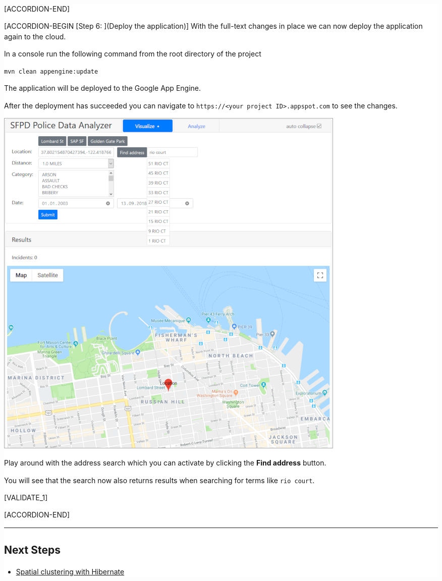 [ACCORDION-END]

[ACCORDION-BEGIN [Step 6: ](Deploy the application)]
With the full-text changes in place we can now deploy the application again to the cloud.

In a console run the following command from the root directory of the project

```
mvn clean appengine:update
```

The application will be deployed to the Google App Engine.

After the deployment has succeeded you can navigate to `https://<your project ID>.appspot.com` to see the changes.

![Address fuzzy search](address-mapping-search.png)

Play around with the address search which you can activate by clicking the **Find address** button.

You will see that the search now also returns results when searching for terms like `rio court`.

[VALIDATE_1]

[ACCORDION-END]

---

## Next Steps
- [Spatial clustering with Hibernate](https://www.sap.com/developer/tutorials/hxe-gcp-hibernate-cluster.html)
